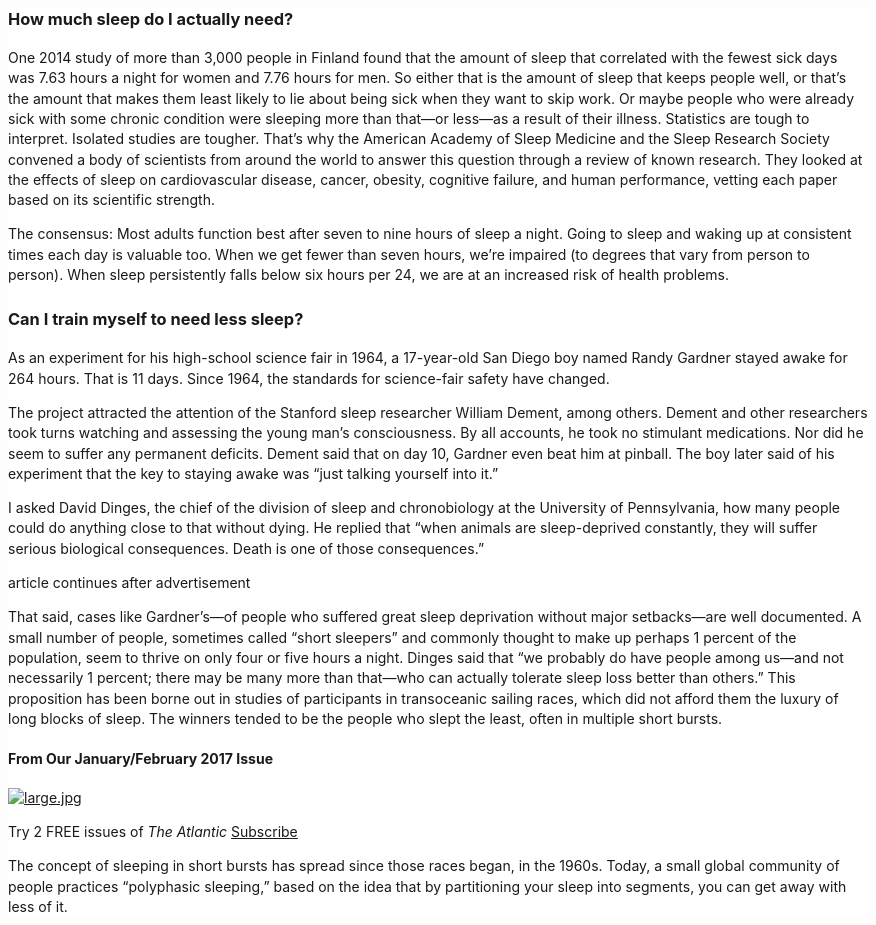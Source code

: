 ### How much sleep do I actually need?

One 2014 study of more than 3,000 people in Finland found that the amount of sleep that correlated with the fewest sick days was 7.63 hours a night for women and 7.76 hours for men. So either that is the amount of sleep that keeps people well, or that’s the amount that makes them least likely to lie about being sick when they want to skip work. Or maybe people who were already sick with some chronic condition were sleeping more than that—or less—as a result of their illness. Statistics are tough to interpret. Isolated studies are tougher. That’s why the American Academy of Sleep Medicine and the Sleep Research Society convened a body of scientists from around the world to answer this question through a review of known research. They looked at the effects of sleep on cardiovascular disease, cancer, obesity, cognitive failure, and human performance, vetting each paper based on its scientific strength.

The consensus: Most adults function best after seven to nine hours of sleep a night. Going to sleep and waking up at consistent times each day is valuable too. When we get fewer than seven hours, we’re impaired (to degrees that vary from person to person). When sleep persistently falls below six hours per 24, we are at an increased risk of health problems.

### Can I train myself to need less sleep?

As an experiment for his high-school science fair in 1964, a 17-year-old San Diego boy named Randy Gardner stayed awake for 264 hours. That is 11 days. Since 1964, the standards for science-fair safety have changed.

The project attracted the attention of the Stanford sleep researcher William Dement, among others. Dement and other researchers took turns watching and assessing the young man’s consciousness. By all accounts, he took no stimulant medications. Nor did he seem to suffer any permanent deficits. Dement said that on day 10, Gardner even beat him at pinball. The boy later said of his experiment that the key to staying awake was “just talking yourself into it.”

I asked David Dinges, the chief of the division of sleep and chronobiology at the University of Pennsylvania, how many people could do anything close to that without dying. He replied that “when animals are sleep-deprived constantly, they will suffer serious biological consequences. Death is one of those consequences.”

article continues after advertisement

That said, cases like Gardner’s—of people who suffered great sleep deprivation without major setbacks—are well documented. A small number of people, sometimes called “short sleepers” and commonly thought to make up perhaps 1 percent of the population, seem to thrive on only four or five hours a night. Dinges said that “we probably do have people among us—and not necessarily 1 percent; there may be many more than that—who can actually tolerate sleep loss better than others.” This proposition has been borne out in studies of participants in transoceanic sailing races, which did not afford them the luxury of long blocks of sleep. The winners tended to be the people who slept the least, often in multiple short bursts.

#### From Our January/February 2017 Issue

[![large.jpg](../_resources/6259f36eebd6dc95f5fb4334a15cc74e.jpg)](https://www.theatlantic.com/magazine/toc/2017/01/)

Try 2 FREE issues of *The Atlantic*
[Subscribe](http://www.theatlantic.com/subscribe/coverstory/)

The concept of sleeping in short bursts has spread since those races began, in the 1960s. Today, a small global community of people practices “polyphasic sleeping,” based on the idea that by partitioning your sleep into segments, you can get away with less of it.
